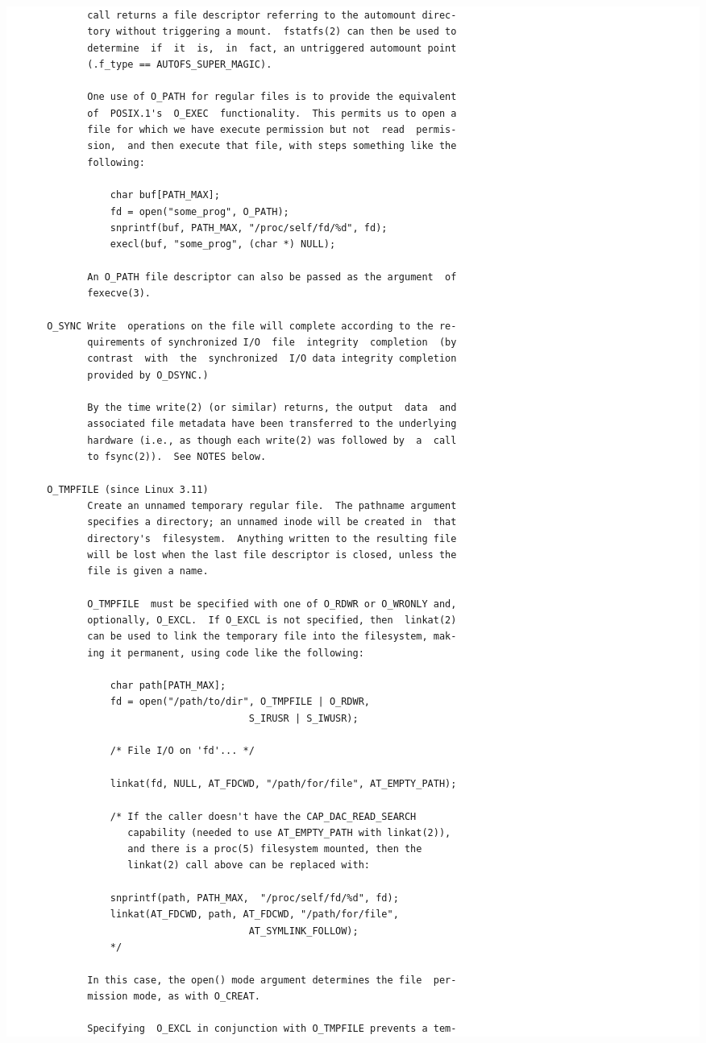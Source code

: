 ```text
              call returns a file descriptor referring to the automount direc‐
              tory without triggering a mount.  fstatfs(2) can then be used to
              determine  if  it  is,  in  fact, an untriggered automount point
              (.f_type == AUTOFS_SUPER_MAGIC).

              One use of O_PATH for regular files is to provide the equivalent
              of  POSIX.1's  O_EXEC  functionality.  This permits us to open a
              file for which we have execute permission but not  read  permis‐
              sion,  and then execute that file, with steps something like the
              following:

                  char buf[PATH_MAX];
                  fd = open("some_prog", O_PATH);
                  snprintf(buf, PATH_MAX, "/proc/self/fd/%d", fd);
                  execl(buf, "some_prog", (char *) NULL);

              An O_PATH file descriptor can also be passed as the argument  of
              fexecve(3).

       O_SYNC Write  operations on the file will complete according to the re‐
              quirements of synchronized I/O  file  integrity  completion  (by
              contrast  with  the  synchronized  I/O data integrity completion
              provided by O_DSYNC.)

              By the time write(2) (or similar) returns, the output  data  and
              associated file metadata have been transferred to the underlying
              hardware (i.e., as though each write(2) was followed by  a  call
              to fsync(2)).  See NOTES below.

       O_TMPFILE (since Linux 3.11)
              Create an unnamed temporary regular file.  The pathname argument
              specifies a directory; an unnamed inode will be created in  that
              directory's  filesystem.  Anything written to the resulting file
              will be lost when the last file descriptor is closed, unless the
              file is given a name.

              O_TMPFILE  must be specified with one of O_RDWR or O_WRONLY and,
              optionally, O_EXCL.  If O_EXCL is not specified, then  linkat(2)
              can be used to link the temporary file into the filesystem, mak‐
              ing it permanent, using code like the following:

                  char path[PATH_MAX];
                  fd = open("/path/to/dir", O_TMPFILE | O_RDWR,
                                          S_IRUSR | S_IWUSR);

                  /* File I/O on 'fd'... */

                  linkat(fd, NULL, AT_FDCWD, "/path/for/file", AT_EMPTY_PATH);

                  /* If the caller doesn't have the CAP_DAC_READ_SEARCH
                     capability (needed to use AT_EMPTY_PATH with linkat(2)),
                     and there is a proc(5) filesystem mounted, then the
                     linkat(2) call above can be replaced with:

                  snprintf(path, PATH_MAX,  "/proc/self/fd/%d", fd);
                  linkat(AT_FDCWD, path, AT_FDCWD, "/path/for/file",
                                          AT_SYMLINK_FOLLOW);
                  */

              In this case, the open() mode argument determines the file  per‐
              mission mode, as with O_CREAT.

              Specifying  O_EXCL in conjunction with O_TMPFILE prevents a tem‐
```